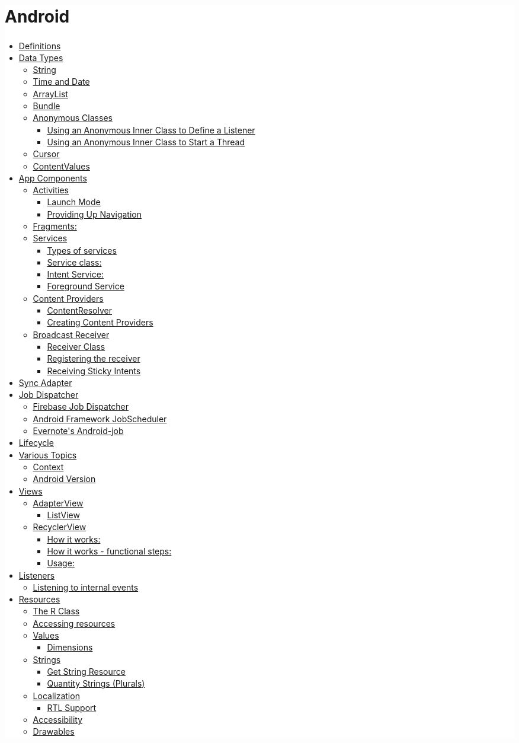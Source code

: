 # Android


- [Definitions](#definitions)
- [Data Types](#data-types)
    - [String](#string)
    - [Time and Date](#time-and-date)
    - [ArrayList](#arraylist)
    - [Bundle](#bundle)
    - [Anonymous Classes](#anonymous-classes)
        - [Using an Anonymous Inner Class to Define a Listener](#using-an-anonymous-inner-class-to-define-a-listener)
        - [Using an Anonymous Inner Class to Start a Thread](#using-an-anonymous-inner-class-to-start-a-thread)
    - [Cursor](#cursor)
    - [ContentValues](#contentvalues)
- [App Components](#app-components)
    - [Activities](#activities)
        - [Launch Mode](#launch-mode)
        - [Providing Up Navigation](#providing-up-navigation)
    - [Fragments:](#fragments)
    - [Services](#services)
        - [Types of services](#types-of-services)
        - [Service class:](#service-class)
        - [Intent Service:](#intent-service)
        - [Foreground Service](#foreground-service)
    - [Content Providers](#content-providers)
        - [ContentResolver](#contentresolver)
        - [Creating Content Providers](#creating-content-providers)
    - [Broadcast Receiver](#broadcast-receiver)
        - [Receiver Class](#receiver-class)
        - [Registering the receiver](#registering-the-receiver)
        - [Receiving Sticky Intents](#receiving-sticky-intents)
- [Sync Adapter](#sync-adapter)
- [Job Dispatcher](#job-dispatcher)
    - [Firebase Job Dispatcher](#firebase-job-dispatcher)
    - [Android Framework JobScheduler](#android-framework-jobscheduler)
    - [Evernote's Android-job](#evernotes-android-job)
- [Lifecycle](#lifecycle)
- [Various Topics](#various-topics)
    - [Context](#context)
    - [Android Version](#android-version)
- [Views](#views)
    - [AdapterView](#adapterview)
        - [ListView](#listview)
    - [RecyclerView](#recyclerview)
        - [How it works:](#how-it-works)
        - [How it works - functional steps:](#how-it-works---functional-steps)
        - [Usage:](#usage)
- [Listeners](#listeners)
    - [Listening to internal events](#listening-to-internal-events)
- [Resources](#resources)
    - [The R Class](#the-r-class)
    - [Accessing resources](#accessing-resources)
    - [Values](#values)
        - [Dimensions](#dimensions)
    - [Strings](#strings)
        - [Get String Resource](#get-string-resource)
        - [Quantity Strings \(Plurals\)](#quantity-strings-plurals)
    - [Localization](#localization)
        - [RTL Support](#rtl-support)
    - [Accessibility](#accessibility)
    - [Drawables](#drawables)